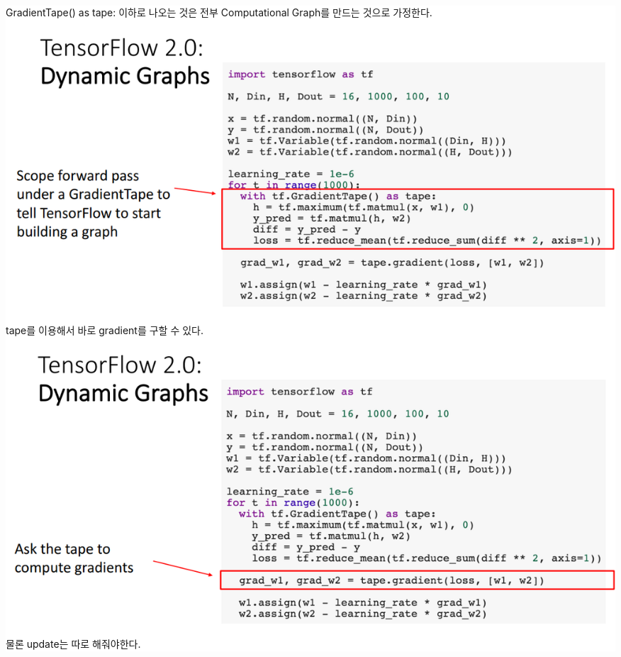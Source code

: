 GradientTape() as tape: 이하로 나오는 것은 전부 Computational Graph를 만드는 것으로 가정한다.

![Untitled](Lecture%209%20Hardware%20and%20Software%20a597ed76cb484a0cba5af36475ba7c02/Untitled%2053.png)

tape를 이용해서 바로 gradient를 구할 수 있다.

![Untitled](Lecture%209%20Hardware%20and%20Software%20a597ed76cb484a0cba5af36475ba7c02/Untitled%2054.png)

물론 update는 따로 해줘야한다.
